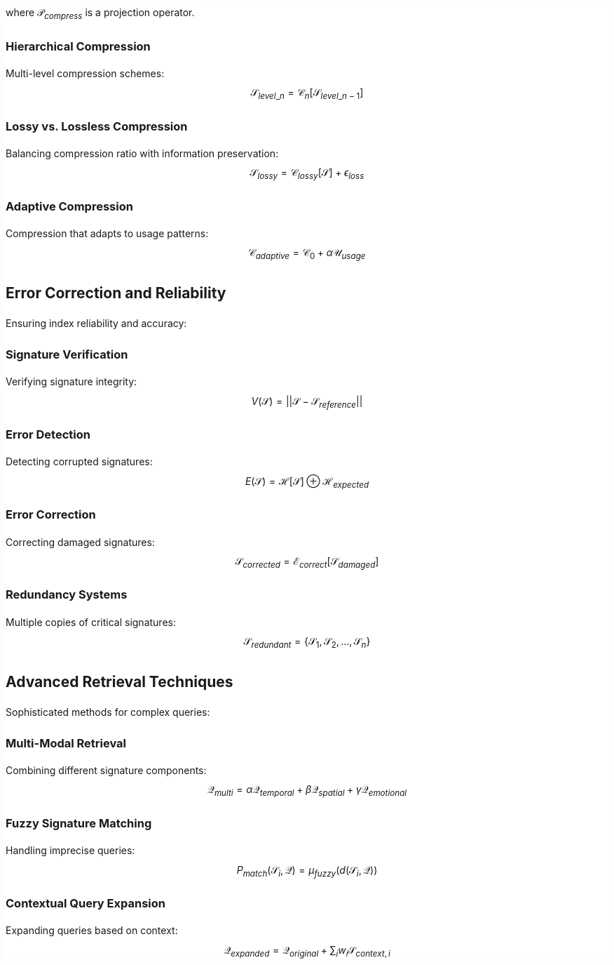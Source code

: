 where $\mathcal{P}_{compress}$ is a projection operator.

### Hierarchical Compression
Multi-level compression schemes:
$$\mathcal{S}_{level\_n} = \mathcal{C}_n[\mathcal{S}_{level\_{n-1}}]$$

### Lossy vs. Lossless Compression
Balancing compression ratio with information preservation:
$$\mathcal{S}_{lossy} = \mathcal{C}_{lossy}[\mathcal{S}] + \epsilon_{loss}$$

### Adaptive Compression
Compression that adapts to usage patterns:
$$\mathcal{C}_{adaptive} = \mathcal{C}_0 + \alpha \mathcal{U}_{usage}$$

## Error Correction and Reliability

Ensuring index reliability and accuracy:

### Signature Verification
Verifying signature integrity:
$$V(\mathcal{S}) = ||\mathcal{S} - \mathcal{S}_{reference}||$$

### Error Detection
Detecting corrupted signatures:
$$E(\mathcal{S}) = \mathcal{H}[\mathcal{S}] \oplus \mathcal{H}_{expected}$$

### Error Correction
Correcting damaged signatures:
$$\mathcal{S}_{corrected} = \mathcal{E}_{correct}[\mathcal{S}_{damaged}]$$

### Redundancy Systems
Multiple copies of critical signatures:
$$\mathcal{S}_{redundant} = \{\mathcal{S}_1, \mathcal{S}_2, ..., \mathcal{S}_n\}$$

## Advanced Retrieval Techniques

Sophisticated methods for complex queries:

### Multi-Modal Retrieval
Combining different signature components:
$$\mathcal{Q}_{multi} = \alpha \mathcal{Q}_{temporal} + \beta \mathcal{Q}_{spatial} + \gamma \mathcal{Q}_{emotional}$$

### Fuzzy Signature Matching
Handling imprecise queries:
$$P_{match}(\mathcal{S}_i, \mathcal{Q}) = \mu_{fuzzy}(d(\mathcal{S}_i, \mathcal{Q}))$$

### Contextual Query Expansion
Expanding queries based on context:
$$\mathcal{Q}_{expanded} = \mathcal{Q}_{original} + \sum_i w_i \mathcal{S}_{context,i}$$
